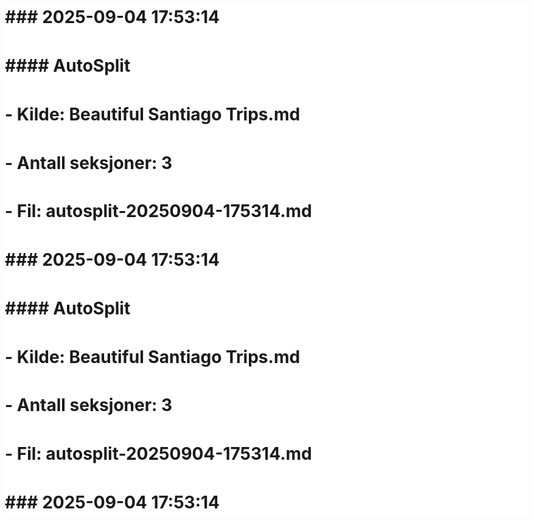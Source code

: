 #

#

#

#

# \### 2025-09-04 17:53:14

# \#### AutoSplit

# \- Kilde: Beautiful Santiago Trips.md

# \- Antall seksjoner: 3

# \- Fil: autosplit-20250904-175314.md

#

#

#

#

# \### 2025-09-04 17:53:14

# \#### AutoSplit

# \- Kilde: Beautiful Santiago Trips.md

# \- Antall seksjoner: 3

# \- Fil: autosplit-20250904-175314.md

#

#

#

#

# \### 2025-09-04 17:53:14
